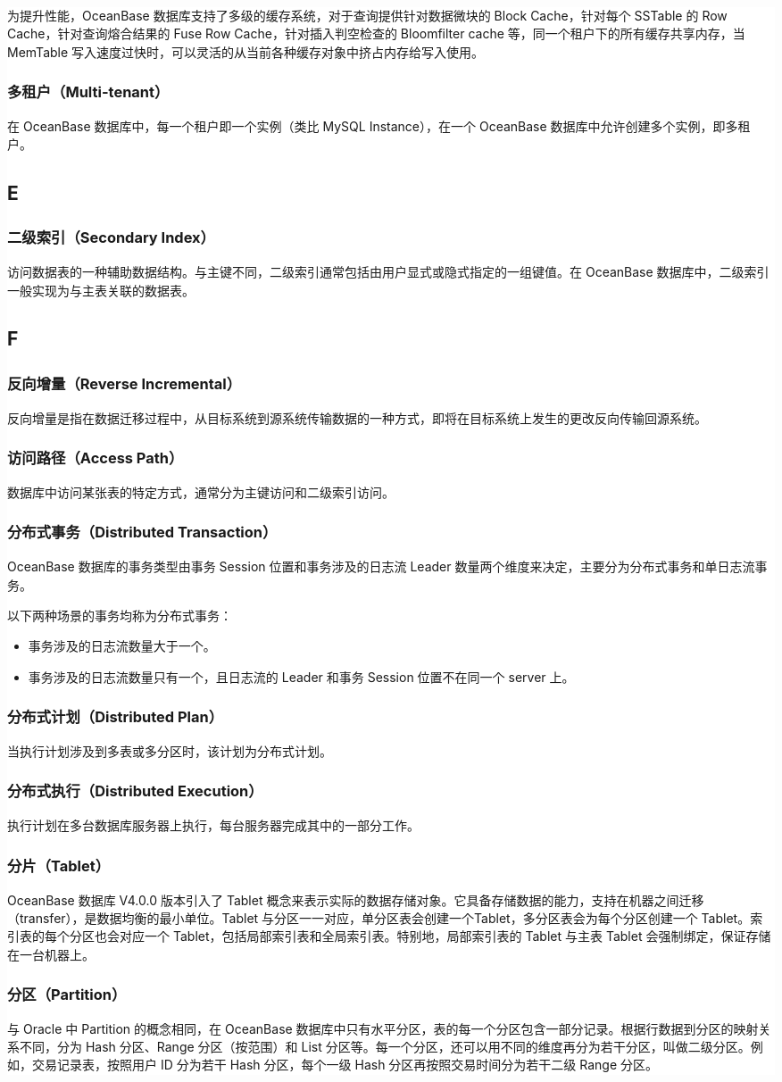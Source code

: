 为提升性能，OceanBase 数据库支持了多级的缓存系统，对于查询提供针对数据微块的 Block Cache，针对每个 SSTable 的 Row Cache，针对查询熔合结果的 Fuse Row Cache，针对插入判空检查的 Bloomfilter cache 等，同一个租户下的所有缓存共享内存，当 MemTable 写入速度过快时，可以灵活的从当前各种缓存对象中挤占内存给写入使用。

### 多租户（Multi-tenant）

在 OceanBase 数据库中，每一个租户即一个实例（类比 MySQL Instance），在一个 OceanBase 数据库中允许创建多个实例，即多租户。


## E

### 二级索引（Secondary Index）

访问数据表的一种辅助数据结构。与主键不同，二级索引通常包括由用户显式或隐式指定的一组键值。在 OceanBase 数据库中，二级索引一般实现为与主表关联的数据表。

## F

### 反向增量（Reverse Incremental）

反向增量是指在数据迁移过程中，从目标系统到源系统传输数据的一种方式，即将在目标系统上发生的更改反向传输回源系统。

### 访问路径（Access Path）

数据库中访问某张表的特定方式，通常分为主键访问和二级索引访问。

### 分布式事务（Distributed Transaction）

OceanBase 数据库的事务类型由事务 Session 位置和事务涉及的日志流 Leader 数量两个维度来决定，主要分为分布式事务和单日志流事务。

以下两种场景的事务均称为分布式事务：

* 事务涉及的日志流数量大于一个。

* 事务涉及的日志流数量只有一个，且日志流的 Leader 和事务 Session 位置不在同一个 server 上。

### 分布式计划（Distributed Plan）

当执行计划涉及到多表或多分区时，该计划为分布式计划。

### 分布式执行（Distributed Execution）

执行计划在多台数据库服务器上执行，每台服务器完成其中的一部分工作。

### 分片（Tablet）

OceanBase 数据库 V4.0.0 版本引入了 Tablet 概念来表示实际的数据存储对象。它具备存储数据的能力，支持在机器之间迁移（transfer），是数据均衡的最小单位。Tablet 与分区一一对应，单分区表会创建一个Tablet，多分区表会为每个分区创建一个 Tablet。索引表的每个分区也会对应一个 Tablet，包括局部索引表和全局索引表。特别地，局部索引表的 Tablet 与主表 Tablet 会强制绑定，保证存储在一台机器上。

### 分区（Partition）

与 Oracle 中 Partition 的概念相同，在 OceanBase 数据库中只有水平分区，表的每一个分区包含一部分记录。根据行数据到分区的映射关系不同，分为 Hash 分区、Range 分区（按范围）和 List 分区等。每一个分区，还可以用不同的维度再分为若干分区，叫做二级分区。例如，交易记录表，按照用户 ID 分为若干 Hash 分区，每个一级 Hash 分区再按照交易时间分为若干二级 Range 分区。
